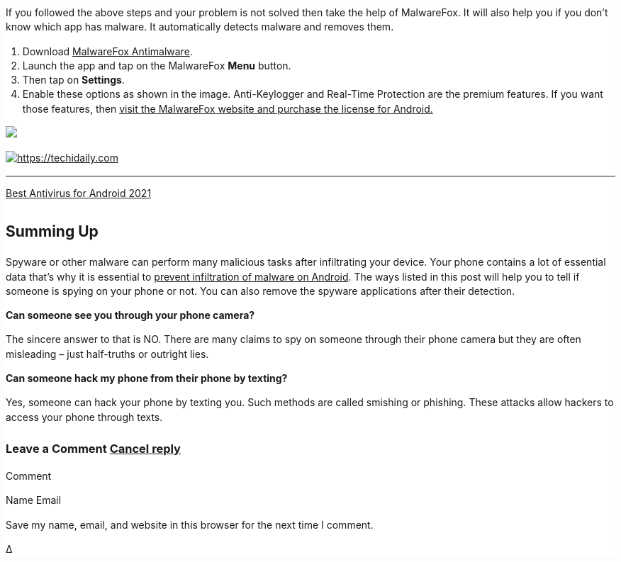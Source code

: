If you followed the above steps and your problem is not solved then take the help of MalwareFox. It will also help you if you don’t know which app has malware. It automatically detects malware and removes them.

1. Download [MalwareFox Antimalware](https://play.google.com/store/apps/details?id=com.malwarefox.antimalware).
2. Launch the app and tap on the MalwareFox **Menu** button.
3. Then tap on **Settings**.
4. Enable these options as shown in the image. Anti-Keylogger and Real-Time Protection are the premium features. If you want those features, then [visit the MalwareFox website and purchase the license for Android.](https://tools.techidaily.com/malwarefox/products/)

![](https://www.malwarefox.com/wp-content/uploads/2019/01/Scan-with-MalwareFox.jpg)


<a href="https://imp.i110150.net/c/5597632/798161/11305" target="_top" id="798161">
  <img src="//a.impactradius-go.com/display-ad/11305-798161" border="0" alt="https://techidaily.com" width="728" height="90"/>
</a>
<img height="0" width="0" src="https://imp.i110150.net/i/5597632/798161/11305" style="position:absolute;visibility:hidden;" border="0" />


---

[Best Antivirus for Android 2021](https://tools.techidaily.com/malwarefox/products/)

## Summing Up

Spyware or other malware can perform many malicious tasks after infiltrating your device. Your phone contains a lot of essential data that’s why it is essential to [prevent infiltration of malware on Android](https://tools.techidaily.com/malwarefox/products/). The ways listed in this post will help you to tell if someone is spying on your phone or not. You can also remove the spyware applications after their detection.

**Can someone see you through your phone camera?** 

The sincere answer to that is NO. There are many claims to spy on someone through their phone camera but they are often misleading – just half-truths or outright lies. 

**Can someone hack my phone from their phone by texting?** 

Yes, someone can hack your phone by texting you. Such methods are called smishing or phishing. These attacks allow hackers to access your phone through texts.

### Leave a Comment [Cancel reply](https://tools.techidaily.com/malwarefox/products/)

Comment

Name Email 

Save my name, email, and website in this browser for the next time I comment.

Δ

<ins class="adsbygoogle"
     style="display:block"
     data-ad-format="autorelaxed"
     data-ad-client="ca-pub-7571918770474297"
     data-ad-slot="1223367746"></ins>
